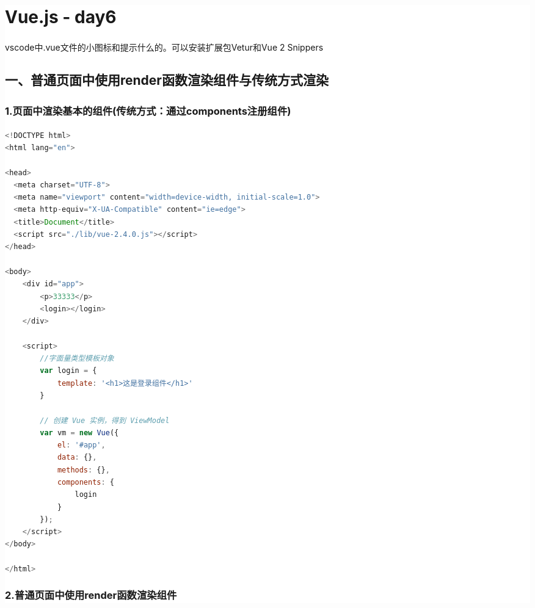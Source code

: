 # Vue.js - day6

vscode中.vue文件的小图标和提示什么的。可以安装扩展包Vetur和Vue 2 Snippers

## 一、普通页面中使用render函数渲染组件与传统方式渲染

### 1.页面中渲染基本的组件(传统方式：通过components注册组件)

```javascript
<!DOCTYPE html>
<html lang="en">

<head>
  <meta charset="UTF-8">
  <meta name="viewport" content="width=device-width, initial-scale=1.0">
  <meta http-equiv="X-UA-Compatible" content="ie=edge">
  <title>Document</title>
  <script src="./lib/vue-2.4.0.js"></script>
</head>

<body>
  	<div id="app">
    	<p>33333</p>
    	<login></login>
  	</div>

  	<script>
		//字面量类型模板对象
    	var login = {
      		template: '<h1>这是登录组件</h1>'
    	}

    	// 创建 Vue 实例，得到 ViewModel
    	var vm = new Vue({
      		el: '#app',
      		data: {},
      		methods: {},
      		components: {
        		login
      		}
    	});
  	</script>
</body>

</html>
```



### 2.普通页面中使用render函数渲染组件
